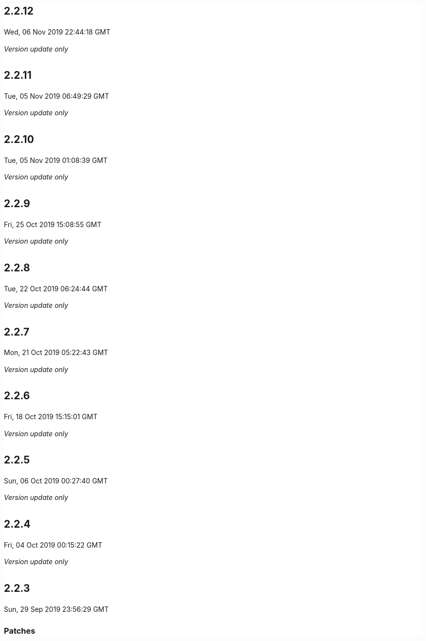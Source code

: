 ## 2.2.12
Wed, 06 Nov 2019 22:44:18 GMT

_Version update only_

## 2.2.11
Tue, 05 Nov 2019 06:49:29 GMT

_Version update only_

## 2.2.10
Tue, 05 Nov 2019 01:08:39 GMT

_Version update only_

## 2.2.9
Fri, 25 Oct 2019 15:08:55 GMT

_Version update only_

## 2.2.8
Tue, 22 Oct 2019 06:24:44 GMT

_Version update only_

## 2.2.7
Mon, 21 Oct 2019 05:22:43 GMT

_Version update only_

## 2.2.6
Fri, 18 Oct 2019 15:15:01 GMT

_Version update only_

## 2.2.5
Sun, 06 Oct 2019 00:27:40 GMT

_Version update only_

## 2.2.4
Fri, 04 Oct 2019 00:15:22 GMT

_Version update only_

## 2.2.3
Sun, 29 Sep 2019 23:56:29 GMT

### Patches
